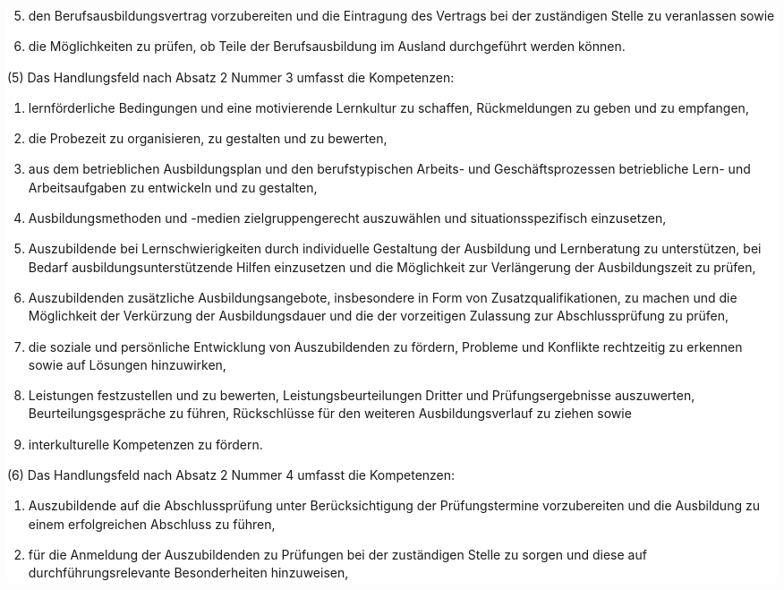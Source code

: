 
5.  den Berufsausbildungsvertrag vorzubereiten und die Eintragung des
    Vertrags bei der zuständigen Stelle zu veranlassen sowie


6.  die Möglichkeiten zu prüfen, ob Teile der Berufsausbildung im Ausland
    durchgeführt werden können.




(5) Das Handlungsfeld nach Absatz 2 Nummer 3 umfasst die Kompetenzen:

1.  lernförderliche Bedingungen und eine motivierende Lernkultur zu
    schaffen, Rückmeldungen zu geben und zu empfangen,


2.  die Probezeit zu organisieren, zu gestalten und zu bewerten,


3.  aus dem betrieblichen Ausbildungsplan und den berufstypischen Arbeits-
    und Geschäftsprozessen betriebliche Lern- und Arbeitsaufgaben zu
    entwickeln und zu gestalten,


4.  Ausbildungsmethoden und -medien zielgruppengerecht auszuwählen und
    situationsspezifisch einzusetzen,


5.  Auszubildende bei Lernschwierigkeiten durch individuelle Gestaltung
    der Ausbildung und Lernberatung zu unterstützen, bei Bedarf
    ausbildungsunterstützende Hilfen einzusetzen und die Möglichkeit zur
    Verlängerung der Ausbildungszeit zu prüfen,


6.  Auszubildenden zusätzliche Ausbildungsangebote, insbesondere in Form
    von Zusatzqualifikationen, zu machen und die Möglichkeit der
    Verkürzung der Ausbildungsdauer und die der vorzeitigen Zulassung zur
    Abschlussprüfung zu prüfen,


7.  die soziale und persönliche Entwicklung von Auszubildenden zu fördern,
    Probleme und Konflikte rechtzeitig zu erkennen sowie auf Lösungen
    hinzuwirken,


8.  Leistungen festzustellen und zu bewerten, Leistungsbeurteilungen
    Dritter und Prüfungsergebnisse auszuwerten, Beurteilungsgespräche zu
    führen, Rückschlüsse für den weiteren Ausbildungsverlauf zu ziehen
    sowie


9.  interkulturelle Kompetenzen zu fördern.




(6) Das Handlungsfeld nach Absatz 2 Nummer 4 umfasst die Kompetenzen:

1.  Auszubildende auf die Abschlussprüfung unter Berücksichtigung der
    Prüfungstermine vorzubereiten und die Ausbildung zu einem
    erfolgreichen Abschluss zu führen,


2.  für die Anmeldung der Auszubildenden zu Prüfungen bei der zuständigen
    Stelle zu sorgen und diese auf durchführungsrelevante Besonderheiten
    hinzuweisen,
